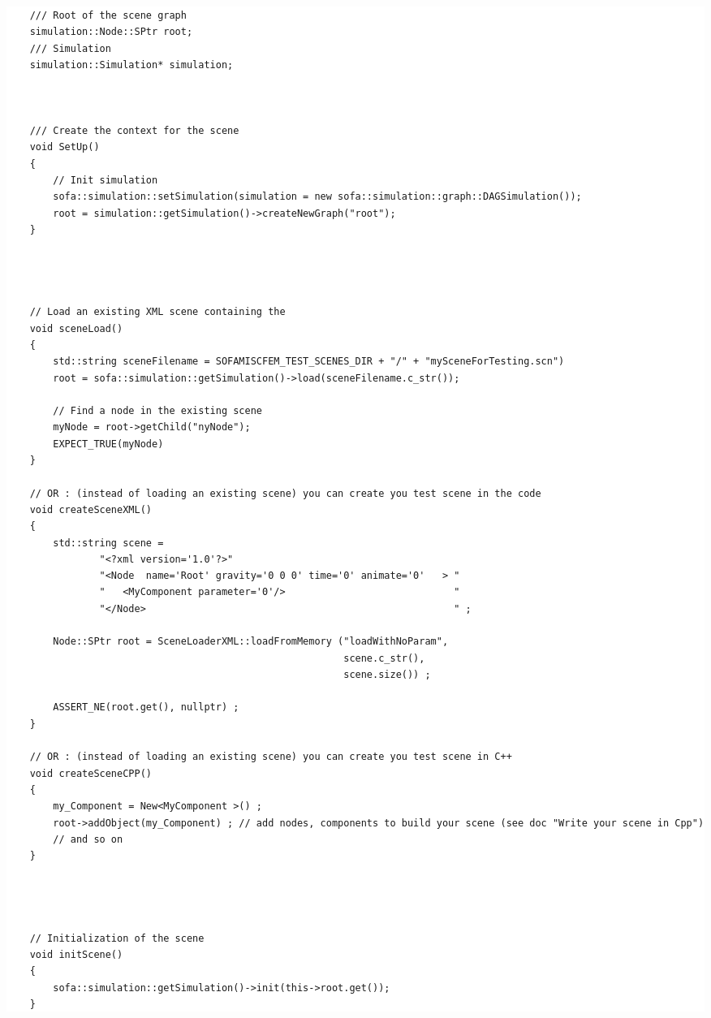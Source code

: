         /// Root of the scene graph
        simulation::Node::SPtr root;
        /// Simulation
        simulation::Simulation* simulation;



        /// Create the context for the scene
        void SetUp()
        {
            // Init simulation
            sofa::simulation::setSimulation(simulation = new sofa::simulation::graph::DAGSimulation());
            root = simulation::getSimulation()->createNewGraph("root");
        }




        // Load an existing XML scene containing the 
        void sceneLoad()
        {
            std::string sceneFilename = SOFAMISCFEM_TEST_SCENES_DIR + "/" + "mySceneForTesting.scn")
            root = sofa::simulation::getSimulation()->load(sceneFilename.c_str());

            // Find a node in the existing scene
            myNode = root->getChild("nyNode");
            EXPECT_TRUE(myNode)
        }

        // OR : (instead of loading an existing scene) you can create you test scene in the code
        void createSceneXML()
        {
            std::string scene =
                    "<?xml version='1.0'?>"
                    "<Node  name='Root' gravity='0 0 0' time='0' animate='0'   > "
                    "   <MyComponent parameter='0'/>                             "
                    "</Node>                                                     " ;

            Node::SPtr root = SceneLoaderXML::loadFromMemory ("loadWithNoParam",
                                                              scene.c_str(),
                                                              scene.size()) ;

            ASSERT_NE(root.get(), nullptr) ;
        }

        // OR : (instead of loading an existing scene) you can create you test scene in C++
        void createSceneCPP()
        {
            my_Component = New<MyComponent >() ;
            root->addObject(my_Component) ; // add nodes, components to build your scene (see doc "Write your scene in Cpp")
            // and so on
        }




        // Initialization of the scene
        void initScene()
        {
            sofa::simulation::getSimulation()->init(this->root.get()); 
        }

